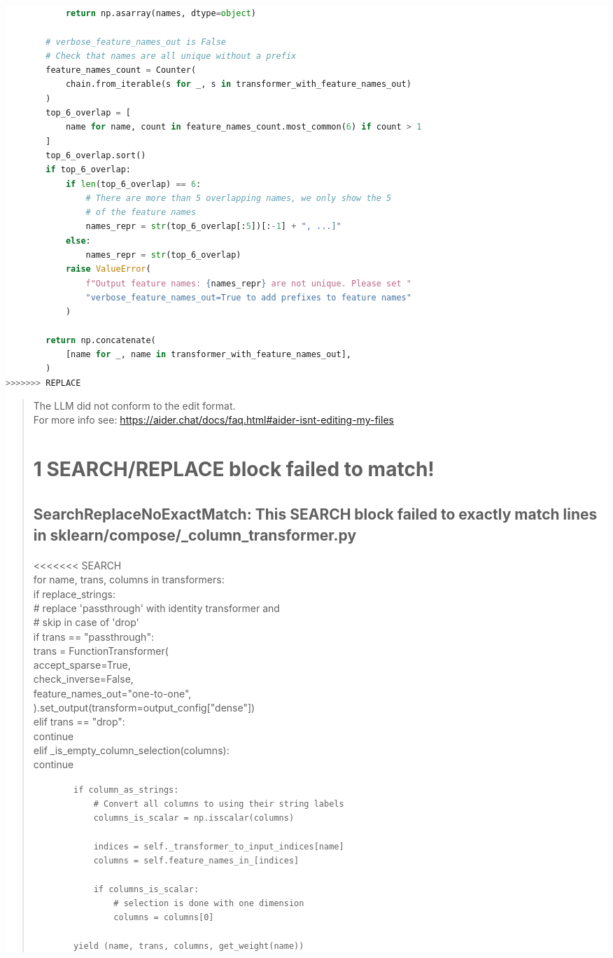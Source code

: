 ```python
            return np.asarray(names, dtype=object)

        # verbose_feature_names_out is False
        # Check that names are all unique without a prefix
        feature_names_count = Counter(
            chain.from_iterable(s for _, s in transformer_with_feature_names_out)
        )
        top_6_overlap = [
            name for name, count in feature_names_count.most_common(6) if count > 1
        ]
        top_6_overlap.sort()
        if top_6_overlap:
            if len(top_6_overlap) == 6:
                # There are more than 5 overlapping names, we only show the 5
                # of the feature names
                names_repr = str(top_6_overlap[:5])[:-1] + ", ...]"
            else:
                names_repr = str(top_6_overlap)
            raise ValueError(
                f"Output feature names: {names_repr} are not unique. Please set "
                "verbose_feature_names_out=True to add prefixes to feature names"
            )

        return np.concatenate(
            [name for _, name in transformer_with_feature_names_out],
        )
>>>>>>> REPLACE
```

> The LLM did not conform to the edit format.  
> For more info see: https://aider.chat/docs/faq.html#aider-isnt-editing-my-files  
> # 1 SEARCH/REPLACE block failed to match!  
>   
> ## SearchReplaceNoExactMatch: This SEARCH block failed to exactly match lines in sklearn/compose/_column_transformer.py  
> <<<<<<< SEARCH  
>         for name, trans, columns in transformers:  
>             if replace_strings:  
>                 # replace 'passthrough' with identity transformer and  
>                 # skip in case of 'drop'  
>                 if trans == "passthrough":  
>                     trans = FunctionTransformer(  
>                         accept_sparse=True,  
>                         check_inverse=False,  
>                         feature_names_out="one-to-one",  
>                     ).set_output(transform=output_config["dense"])  
>                 elif trans == "drop":  
>                     continue  
>                 elif _is_empty_column_selection(columns):  
>                     continue  
>   
>             if column_as_strings:  
>                 # Convert all columns to using their string labels  
>                 columns_is_scalar = np.isscalar(columns)  
>   
>                 indices = self._transformer_to_input_indices[name]  
>                 columns = self.feature_names_in_[indices]  
>   
>                 if columns_is_scalar:  
>                     # selection is done with one dimension  
>                     columns = columns[0]  
>   
>             yield (name, trans, columns, get_weight(name))  